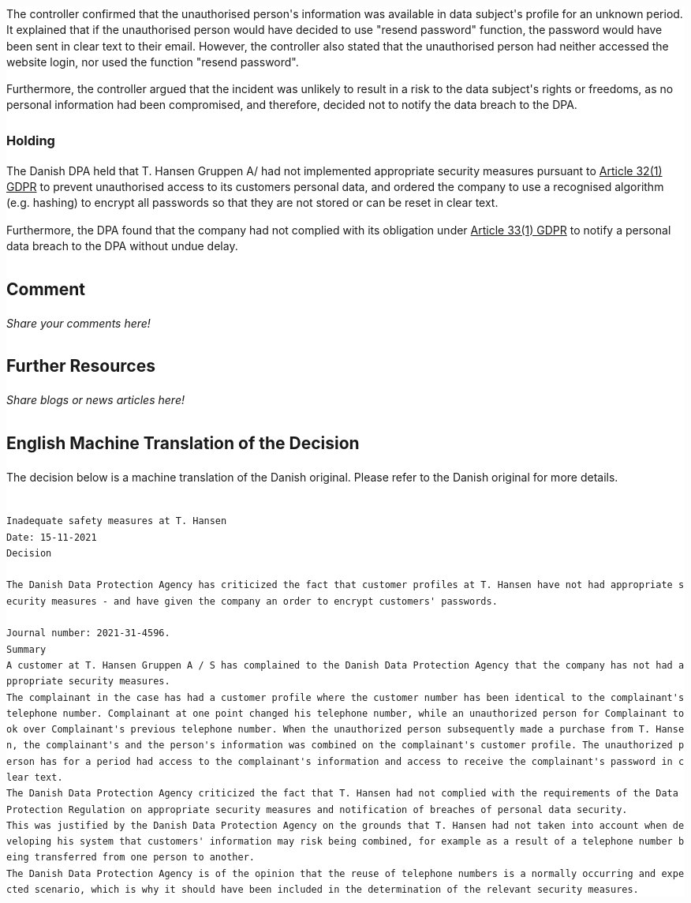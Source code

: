 The controller confirmed that the unauthorised person's information was available in data subject's profile for an unknown period. It explained that if the unauthorised person would have decided to use "resend password" function, the password would have been sent in clear text to their email. However, the controller also stated that the unauthorised person had neither accessed the website login, nor used the function "resend password".

Furthermore, the controller argued that the incident was unlikely to result in a risk to the data subject's rights or freedoms, as no personal information had been compromised, and therefore, decided not to notify the data breach to the DPA.

### Holding

The Danish DPA held that T. Hansen Gruppen A/ had not implemented appropriate security measures pursuant to [Article 32(1) GDPR](/index.php?title=Article_32_GDPR#1 "Article 32 GDPR") to prevent unauthorised access to its customers personal data, and ordered the company to use a recognised algorithm (e.g. hashing) to encrypt all passwords so that they are not stored or can be reset in clear text.

Furthermore, the DPA found that the company had not complied with its obligation under [Article 33(1) GDPR](/index.php?title=Article_33_GDPR#1 "Article 33 GDPR") to notify a personal data breach to the DPA without undue delay.

## Comment

_Share your comments here!_

## Further Resources

_Share blogs or news articles here!_

## English Machine Translation of the Decision

The decision below is a machine translation of the Danish original. Please refer to the Danish original for more details.

```

Inadequate safety measures at T. Hansen
Date: 15-11-2021
Decision

The Danish Data Protection Agency has criticized the fact that customer profiles at T. Hansen have not had appropriate security measures - and have given the company an order to encrypt customers' passwords.

Journal number: 2021-31-4596.
Summary
A customer at T. Hansen Gruppen A / S has complained to the Danish Data Protection Agency that the company has not had appropriate security measures.
The complainant in the case has had a customer profile where the customer number has been identical to the complainant's telephone number. Complainant at one point changed his telephone number, while an unauthorized person for Complainant took over Complainant's previous telephone number. When the unauthorized person subsequently made a purchase from T. Hansen, the complainant's and the person's information was combined on the complainant's customer profile. The unauthorized person has for a period had access to the complainant's information and access to receive the complainant's password in clear text.
The Danish Data Protection Agency criticized the fact that T. Hansen had not complied with the requirements of the Data Protection Regulation on appropriate security measures and notification of breaches of personal data security.
This was justified by the Danish Data Protection Agency on the grounds that T. Hansen had not taken into account when developing his system that customers' information may risk being combined, for example as a result of a telephone number being transferred from one person to another.
The Danish Data Protection Agency is of the opinion that the reuse of telephone numbers is a normally occurring and expected scenario, which is why it should have been included in the determination of the relevant security measures.
```